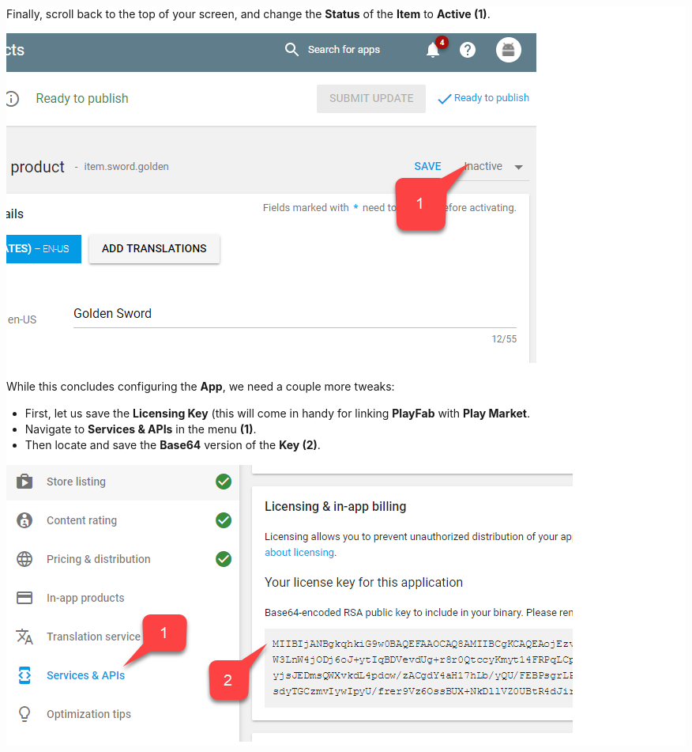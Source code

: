 
Finally, scroll back to the top of your screen, and change the **Status** of the **Item** to **Active (1)**.

![PlayMarket make product active](media/tutorials/playmarket-make-product-active.png)  

While this concludes configuring the **App**, we need a couple more tweaks:

- First, let us save the **Licensing Key** (this will come in handy for linking **PlayFab** with **Play Market**.
- Navigate to **Services & APIs** in the menu **(1)**.
- Then locate and save the **Base64** version of the **Key (2)**.

![PlayMarket save product licensing key](media/tutorials/playmarket-save-product-licensing-key.png)
